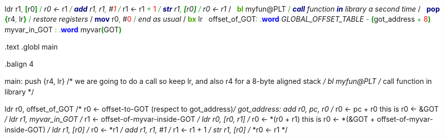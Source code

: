   ldr r1<span style="color: #339933;">,</span> <span style="color: #009900; font-weight: bold;">[</span>r0<span style="color: #009900; font-weight: bold;">]</span>                 <span style="color: #339933;">/*</span> r0 ← <span style="color: #339933;">*</span>r1 <span style="color: #339933;">*/</span>
  <span style="color: #00007f; font-weight: bold;">add</span> r1<span style="color: #339933;">,</span> r1<span style="color: #339933;">,</span> #<span style="color: #ff0000;">1</span>               <span style="color: #339933;">/*</span> r1 ← r1 <span style="color: #339933;">+</span> <span style="color: #ff0000;">1</span> <span style="color: #339933;">*/</span>
  <span style="color: #00007f; font-weight: bold;">str</span> r1<span style="color: #339933;">,</span> <span style="color: #009900; font-weight: bold;">[</span>r0<span style="color: #009900; font-weight: bold;">]</span>                 <span style="color: #339933;">/*</span> <span style="color: #339933;">*</span>r0 ← r1 <span style="color: #339933;">*/</span>
&nbsp;
  <span style="color: #46aa03; font-weight: bold;">bl</span> myfun@PLT                 <span style="color: #339933;">/*</span> <span style="color: #00007f; font-weight: bold;">call</span> function <span style="color: #00007f; font-weight: bold;">in</span> library a second time <span style="color: #339933;">*/</span>
&nbsp;
  <span style="color: #00007f; font-weight: bold;">pop</span> <span style="color: #009900; font-weight: bold;">{</span>r4<span style="color: #339933;">,</span> lr<span style="color: #009900; font-weight: bold;">}</span>                 <span style="color: #339933;">/*</span> restore registers <span style="color: #339933;">*/</span>
  <span style="color: #00007f; font-weight: bold;">mov</span> r0<span style="color: #339933;">,</span> #<span style="color: #ff0000;">0</span>                   <span style="color: #339933;">/*</span> end as usual <span style="color: #339933;">*/</span>
  <span style="color: #46aa03; font-weight: bold;">bx</span> lr
&nbsp;
offset_of_GOT<span style="color: #339933;">:</span> <span style="color: #339933;">.</span><span style="color: #0000ff; font-weight: bold;">word</span> _GLOBAL_OFFSET_TABLE_  <span style="color: #339933;">-</span> <span style="color: #009900; font-weight: bold;">(</span>got_address <span style="color: #339933;">+</span> <span style="color: #ff0000;">8</span><span style="color: #009900; font-weight: bold;">)</span>
myvar_in_GOT <span style="color: #339933;">:</span> <span style="color: #339933;">.</span><span style="color: #0000ff; font-weight: bold;">word</span> myvar<span style="color: #009900; font-weight: bold;">(</span>GOT<span style="color: #009900; font-weight: bold;">)</span></pre></td></tr></tbody></table><p class="theCode" style="display:none;">/* main.s */
.data

.text
.globl main

.balign 4

main:
  push {r4, lr}                /* we are going to do a
                                  call so keep lr, and also r4
                                  for a 8-byte aligned stack */
  bl myfun@PLT                 /* call function in library */

  ldr r0, offset_of_GOT        /* r0 ← offset-to-GOT
                                  (respect to got_address)*/
  got_address: add r0, pc, r0  /* r0 ← pc + r0 
                                  this is
                                    r0 ← &amp;GOT */
  ldr r1, myvar_in_GOT         /* r1 ← offset-of-myvar-inside-GOT */
  ldr r0, [r0, r1]             /* r0 ← *(r0 + r1)
                                  this is
                                    r0 ← *(&amp;GOT + offset-of-myvar-inside-GOT) */
  ldr r1, [r0]                 /* r0 ← *r1 */
  add r1, r1, #1               /* r1 ← r1 + 1 */
  str r1, [r0]                 /* *r0 ← r1 */
